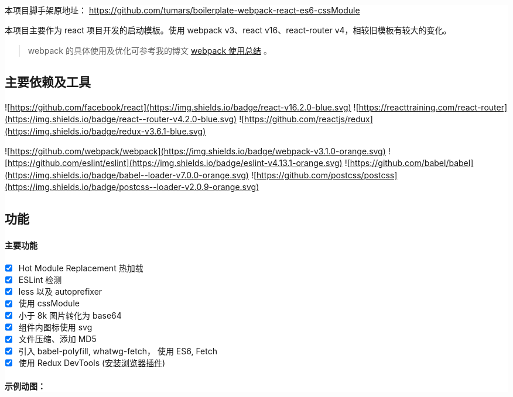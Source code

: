 
本项目脚手架原地址：
https://github.com/tumars/boilerplate-webpack-react-es6-cssModule


本项目主要作为 react 项目开发的启动模板。使用 webpack v3、react v16、react-router v4，相较旧模板有较大的变化。

> webpack 的具体使用及优化可参考我的博文 [webpack 使用总结](http://www.ferecord.com/webpack-summary.html) 。




## 主要依赖及工具

![https://github.com/facebook/react](https://img.shields.io/badge/react-v16.2.0-blue.svg)
![https://reacttraining.com/react-router](https://img.shields.io/badge/react--router-v4.2.0-blue.svg)
![https://github.com/reactjs/redux](https://img.shields.io/badge/redux-v3.6.1-blue.svg)

![https://github.com/webpack/webpack](https://img.shields.io/badge/webpack-v3.1.0-orange.svg)
![https://github.com/eslint/eslint](https://img.shields.io/badge/eslint-v4.13.1-orange.svg)
![https://github.com/babel/babel](https://img.shields.io/badge/babel--loader-v7.0.0-orange.svg)
![https://github.com/postcss/postcss](https://img.shields.io/badge/postcss--loader-v2.0.9-orange.svg)


## 功能
#### 主要功能
- [x] Hot Module Replacement 热加载
- [x] ESLint 检测
- [x] less 以及 autoprefixer 
- [x] 使用 cssModule
- [x] 小于 8k 图片转化为 base64
- [x] 组件内图标使用 svg
- [x] 文件压缩、添加 MD5
- [x] 引入 babel-polyfill, whatwg-fetch， 使用 ES6, Fetch
- [x] 使用 Redux DevTools ([安装浏览器插件](https://github.com/zalmoxisus/redux-devtools-extension))

#### 示例动图：